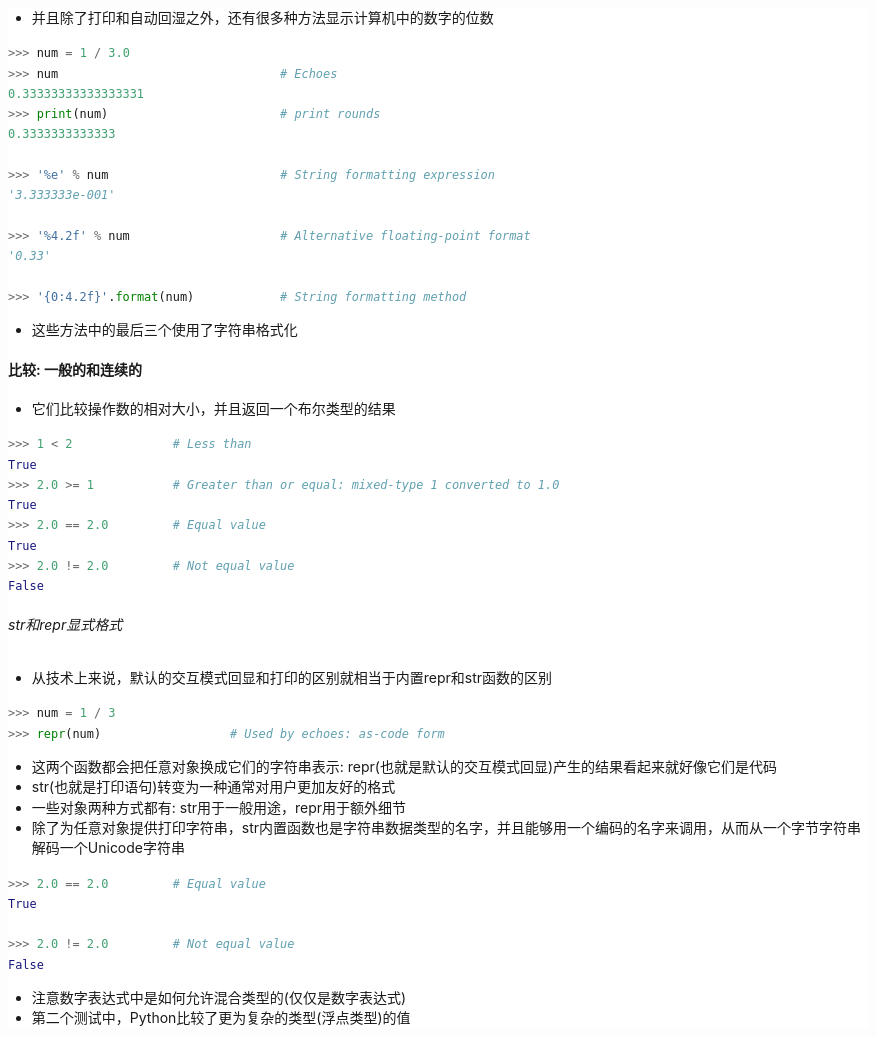 - 并且除了打印和自动回湿之外，还有很多种方法显示计算机中的数字的位数

```python
>>> num = 1 / 3.0
>>> num                               # Echoes
0.33333333333333331
>>> print(num)                        # print rounds
0.3333333333333

>>> '%e' % num                        # String formatting expression
'3.333333e-001'

>>> '%4.2f' % num                     # Alternative floating-point format
'0.33'

>>> '{0:4.2f}'.format(num)            # String formatting method
```

- 这些方法中的最后三个使用了字符串格式化

#### 比较: 一般的和连续的
- 它们比较操作数的相对大小，并且返回一个布尔类型的结果

```python
>>> 1 < 2              # Less than
True
>>> 2.0 >= 1           # Greater than or equal: mixed-type 1 converted to 1.0
True
>>> 2.0 == 2.0         # Equal value
True
>>> 2.0 != 2.0         # Not equal value
False
```

###### str和repr显式格式
- 从技术上来说，默认的交互模式回显和打印的区别就相当于内置repr和str函数的区别

```python
>>> num = 1 / 3
>>> repr(num)                  # Used by echoes: as-code form
```
- 这两个函数都会把任意对象换成它们的字符串表示: repr(也就是默认的交互模式回显)产生的结果看起来就好像它们是代码
- str(也就是打印语句)转变为一种通常对用户更加友好的格式
- 一些对象两种方式都有: str用于一般用途，repr用于额外细节
- 除了为任意对象提供打印字符串，str内置函数也是字符串数据类型的名字，并且能够用一个编码的名字来调用，从而从一个字节字符串解码一个Unicode字符串

```python
>>> 2.0 == 2.0         # Equal value
True

>>> 2.0 != 2.0         # Not equal value
False
```
- 注意数字表达式中是如何允许混合类型的(仅仅是数字表达式)
- 第二个测试中，Python比较了更为复杂的类型(浮点类型)的值
